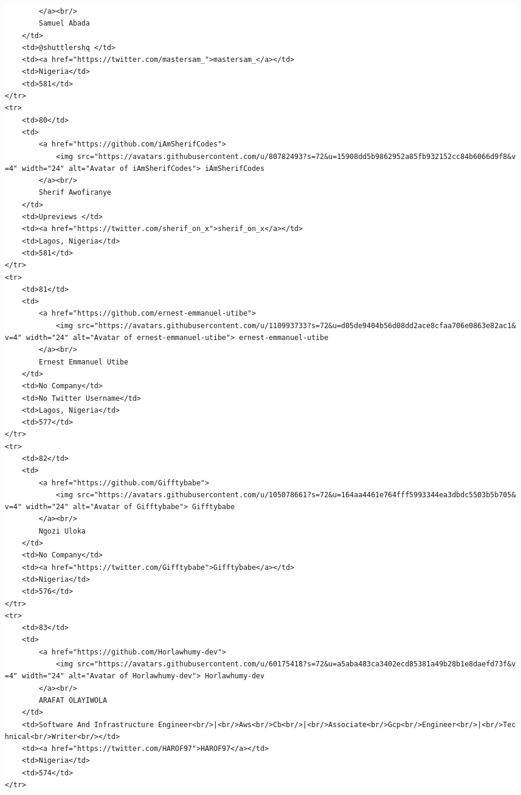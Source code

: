 			</a><br/>
			Samuel Abada
		</td>
		<td>@shuttlershq </td>
		<td><a href="https://twitter.com/mastersam_">mastersam_</a></td>
		<td>Nigeria</td>
		<td>581</td>
	</tr>
	<tr>
		<td>80</td>
		<td>
			<a href="https://github.com/iAmSherifCodes">
				<img src="https://avatars.githubusercontent.com/u/80782493?s=72&u=15908dd5b9862952a85fb932152cc84b6066d9f8&v=4" width="24" alt="Avatar of iAmSherifCodes"> iAmSherifCodes
			</a><br/>
			Sherif Awofiranye
		</td>
		<td>Upreviews </td>
		<td><a href="https://twitter.com/sherif_on_x">sherif_on_x</a></td>
		<td>Lagos, Nigeria</td>
		<td>581</td>
	</tr>
	<tr>
		<td>81</td>
		<td>
			<a href="https://github.com/ernest-emmanuel-utibe">
				<img src="https://avatars.githubusercontent.com/u/110993733?s=72&u=d05de9404b56d08dd2ace8cfaa706e0863e82ac1&v=4" width="24" alt="Avatar of ernest-emmanuel-utibe"> ernest-emmanuel-utibe
			</a><br/>
			Ernest Emmanuel Utibe
		</td>
		<td>No Company</td>
		<td>No Twitter Username</td>
		<td>Lagos, Nigeria</td>
		<td>577</td>
	</tr>
	<tr>
		<td>82</td>
		<td>
			<a href="https://github.com/Gifftybabe">
				<img src="https://avatars.githubusercontent.com/u/105078661?s=72&u=164aa4461e764fff5993344ea3dbdc5503b5b705&v=4" width="24" alt="Avatar of Gifftybabe"> Gifftybabe
			</a><br/>
			Ngozi Uloka
		</td>
		<td>No Company</td>
		<td><a href="https://twitter.com/Gifftybabe">Gifftybabe</a></td>
		<td>Nigeria</td>
		<td>576</td>
	</tr>
	<tr>
		<td>83</td>
		<td>
			<a href="https://github.com/Horlawhumy-dev">
				<img src="https://avatars.githubusercontent.com/u/60175418?s=72&u=a5aba483ca3402ecd85381a49b28b1e8daefd73f&v=4" width="24" alt="Avatar of Horlawhumy-dev"> Horlawhumy-dev
			</a><br/>
			ARAFAT OLAYIWOLA
		</td>
		<td>Software And Infrastructure Engineer<br/>|<br/>Aws<br/>Cb<br/>|<br/>Associate<br/>Gcp<br/>Engineer<br/>|<br/>Technical<br/>Writer<br/></td>
		<td><a href="https://twitter.com/HAROF97">HAROF97</a></td>
		<td>Nigeria</td>
		<td>574</td>
	</tr>